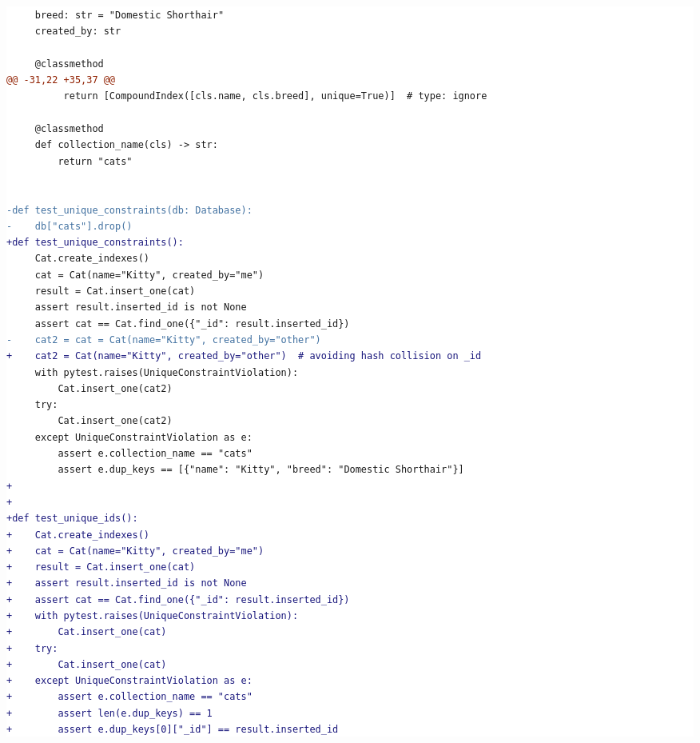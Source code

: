 ```diff
     breed: str = "Domestic Shorthair"
     created_by: str
 
     @classmethod
@@ -31,22 +35,37 @@
          return [CompoundIndex([cls.name, cls.breed], unique=True)]  # type: ignore
 
     @classmethod
     def collection_name(cls) -> str:
         return "cats"
 
 
-def test_unique_constraints(db: Database):
-    db["cats"].drop()
+def test_unique_constraints():
     Cat.create_indexes()
     cat = Cat(name="Kitty", created_by="me")
     result = Cat.insert_one(cat)
     assert result.inserted_id is not None
     assert cat == Cat.find_one({"_id": result.inserted_id})
-    cat2 = cat = Cat(name="Kitty", created_by="other")
+    cat2 = Cat(name="Kitty", created_by="other")  # avoiding hash collision on _id
     with pytest.raises(UniqueConstraintViolation):
         Cat.insert_one(cat2)
     try:
         Cat.insert_one(cat2)
     except UniqueConstraintViolation as e:
         assert e.collection_name == "cats"
         assert e.dup_keys == [{"name": "Kitty", "breed": "Domestic Shorthair"}]
+
+
+def test_unique_ids():
+    Cat.create_indexes()
+    cat = Cat(name="Kitty", created_by="me")
+    result = Cat.insert_one(cat)
+    assert result.inserted_id is not None
+    assert cat == Cat.find_one({"_id": result.inserted_id})
+    with pytest.raises(UniqueConstraintViolation):
+        Cat.insert_one(cat)
+    try:
+        Cat.insert_one(cat)
+    except UniqueConstraintViolation as e:
+        assert e.collection_name == "cats"
+        assert len(e.dup_keys) == 1
+        assert e.dup_keys[0]["_id"] == result.inserted_id
```

